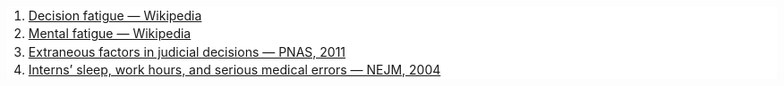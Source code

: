 1. [Decision fatigue — Wikipedia](https://en.wikipedia.org/wiki/Decision_fatigue)
2. [Mental fatigue — Wikipedia](https://en.wikipedia.org/wiki/Mental_fatigue)
3. [Extraneous factors in judicial decisions — PNAS, 2011](https://www.pnas.org/doi/10.1073/pnas.1018033108)
4. [Interns’ sleep, work hours, and serious medical errors — NEJM, 2004](https://www.nejm.org/doi/full/10.1056/NEJM200410283511801)


